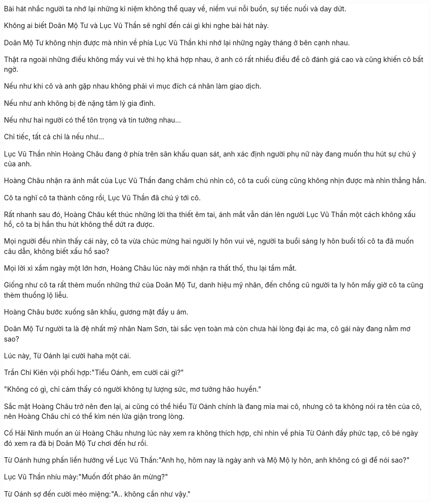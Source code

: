 Bài hát nhắc người ta nhớ lại những kỉ niệm không thể quay về, niềm vui nỗi buồn, sự tiếc nuối và day dứt.

Không ai biết Doãn Mộ Tư và Lục Vũ Thần sẽ nghĩ đến cái gì khi nghe bài hát này.

Doãn Mộ Tư không nhịn được mà nhìn về phía Lục Vũ Thần khi nhớ lại những ngày tháng ở bên cạnh nhau.

Thật ra ngoài những điều không mấy vui vẻ thì họ khá hợp nhau, ở anh có rất nhiều điều để cô đánh giá cao và cũng khiến cô bất ngờ.

Nếu như khi cô và anh gặp nhau không phải vì mục đích cá nhân làm giao dịch.

Nếu như anh không bị đè nặng tâm lý gia đình.

Nếu như hai người có thể tôn trọng và tin tưởng nhau…

Chỉ tiếc, tất cả chỉ là nếu như…

Lục Vũ Thần nhìn Hoàng Châu đang ở phía trên sân khấu quan sát, anh xác định người phụ nữ này đang muốn thu hút sự chú ý của anh.

Hoàng Châu nhận ra ánh mắt của Lục Vũ Thần đang chăm chú nhìn cô, cô ta cuối cùng cũng không nhịn được mà nhìn thẳng hắn.

Cô ta nghĩ cô ta thành công rồi, Lục Vũ Thần đã chú ý tới cô.

Rất nhanh sau đó, Hoàng Châu kết thúc những lời tha thiết êm tai, ánh mắt vẫn dán lên người Lục Vũ Thần một cách không xấu hổ, cô ta bị hắn thu hút không thể dứt ra được.

Mọi người đều nhìn thấy cái này, cô ta vừa chúc mừng hai người ly hôn vui vẻ, người ta buổi sáng ly hôn buổi tối cô ta đã muốn câu dẫn, không biết xấu hổ sao?

Mọi lời xì xầm ngày một lớn hơn, Hoàng Châu lúc này mới nhận ra thất thố, thu lại tầm mắt.

Giống như cô ta rất thèm muốn những thứ của Doãn Mộ Tư, danh hiệu mỹ nhân, đến chồng cũ người ta ly hôn mấy giờ cô ta cũng thèm thuồng lộ liễu.

Hoàng Châu bước xuống sân khấu, gương mặt đầy u ám.

Doãn Mộ Tư người ta là đệ nhất mỹ nhân Nam Sơn, tài sắc vẹn toàn mà còn chưa hài lòng đại ác ma, cô gái này đang nằm mơ sao?

Lúc này, Từ Oánh lại cười haha một cái.

Trần Chí Kiên vội phối hợp:"Tiểu Oánh, em cười cái gì?"

"Không có gì, chỉ cảm thấy có người không tự lượng sức, mơ tưởng hão huyền."

Sắc mặt Hoàng Châu trở nên đen lại, ai cũng có thể hiểu Từ Oánh chính là đang mỉa mai cô, nhưng cô ta không nói ra tên của cô, nên Hoàng Châu chỉ có thể kìm nén lửa giận trong lòng.

Cố Hải Ninh muốn an ủi Hoàng Châu nhưng lúc này xem ra không thích hợp, chỉ nhìn về phía Từ Oánh đầy phức tạp, cô bé ngày đó xem ra đã bị Doãn Mộ Tư chơi đến hư rồi.

Từ Oánh hưng phấn liền hướng về Lục Vũ Thần:"Anh họ, hôm nay là ngày anh và Mộ Mộ ly hôn, anh không có gì để nói sao?"

Lục Vũ Thần nhíu mày:"Muốn đốt pháo ăn mừng?"

Từ Oánh sợ đến cười méo miệng:"A.. không cần như vậy."
